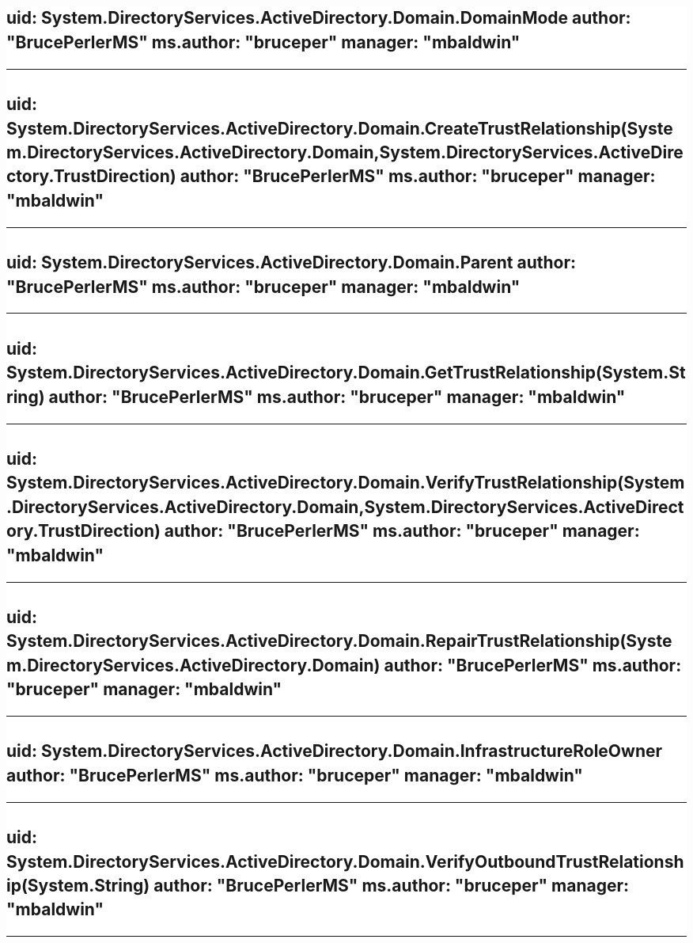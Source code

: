 uid: System.DirectoryServices.ActiveDirectory.Domain.DomainMode
author: "BrucePerlerMS"
ms.author: "bruceper"
manager: "mbaldwin"
---

---
uid: System.DirectoryServices.ActiveDirectory.Domain.CreateTrustRelationship(System.DirectoryServices.ActiveDirectory.Domain,System.DirectoryServices.ActiveDirectory.TrustDirection)
author: "BrucePerlerMS"
ms.author: "bruceper"
manager: "mbaldwin"
---

---
uid: System.DirectoryServices.ActiveDirectory.Domain.Parent
author: "BrucePerlerMS"
ms.author: "bruceper"
manager: "mbaldwin"
---

---
uid: System.DirectoryServices.ActiveDirectory.Domain.GetTrustRelationship(System.String)
author: "BrucePerlerMS"
ms.author: "bruceper"
manager: "mbaldwin"
---

---
uid: System.DirectoryServices.ActiveDirectory.Domain.VerifyTrustRelationship(System.DirectoryServices.ActiveDirectory.Domain,System.DirectoryServices.ActiveDirectory.TrustDirection)
author: "BrucePerlerMS"
ms.author: "bruceper"
manager: "mbaldwin"
---

---
uid: System.DirectoryServices.ActiveDirectory.Domain.RepairTrustRelationship(System.DirectoryServices.ActiveDirectory.Domain)
author: "BrucePerlerMS"
ms.author: "bruceper"
manager: "mbaldwin"
---

---
uid: System.DirectoryServices.ActiveDirectory.Domain.InfrastructureRoleOwner
author: "BrucePerlerMS"
ms.author: "bruceper"
manager: "mbaldwin"
---

---
uid: System.DirectoryServices.ActiveDirectory.Domain.VerifyOutboundTrustRelationship(System.String)
author: "BrucePerlerMS"
ms.author: "bruceper"
manager: "mbaldwin"
---

---
